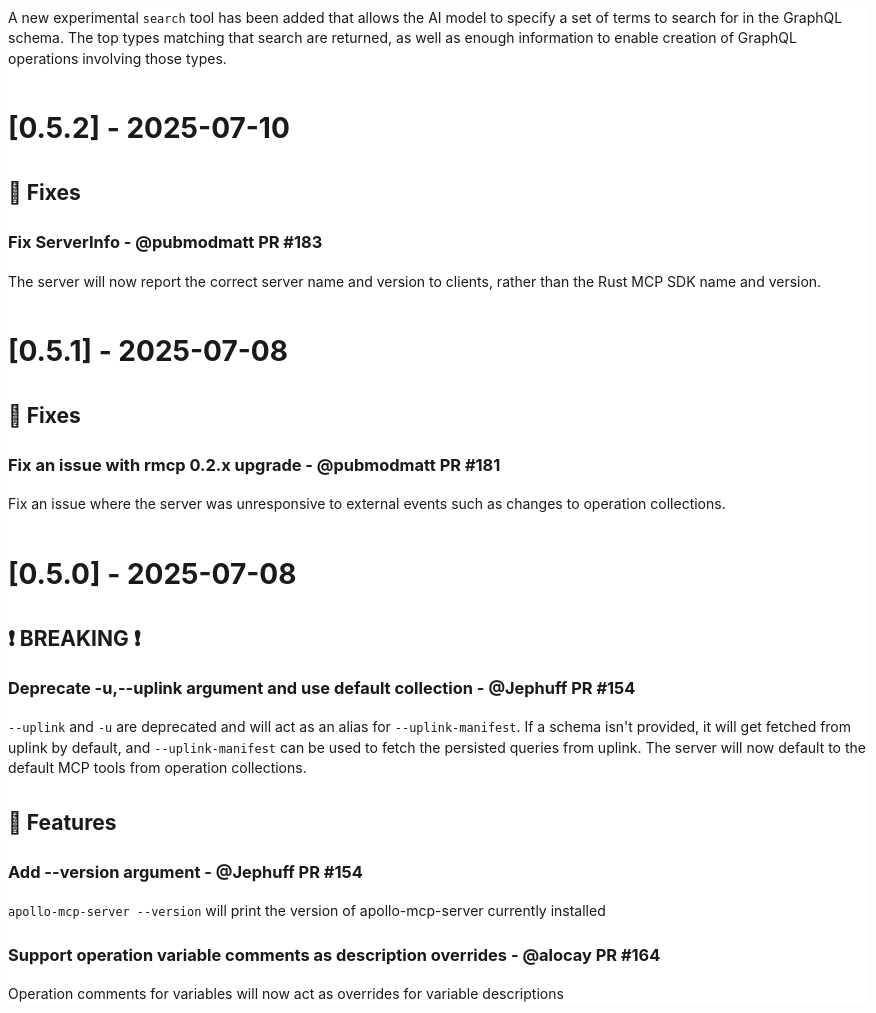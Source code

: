 A new experimental `search` tool has been added that allows the AI model to specify a set of terms to search for in the GraphQL schema. The top types matching that search are returned, as well as enough information to enable creation of GraphQL operations involving those types.

# [0.5.2] - 2025-07-10

## 🐛 Fixes

### Fix ServerInfo - @pubmodmatt PR #183

The server will now report the correct server name and version to clients, rather than the Rust MCP SDK name and version.

# [0.5.1] - 2025-07-08

## 🐛 Fixes

### Fix an issue with rmcp 0.2.x upgrade - @pubmodmatt PR #181

Fix an issue where the server was unresponsive to external events such as changes to operation collections.

# [0.5.0] - 2025-07-08

## ❗ BREAKING ❗

### Deprecate -u,--uplink argument and use default collection - @Jephuff PR #154

`--uplink` and `-u` are deprecated and will act as an alias for `--uplink-manifest`. If a schema isn't provided, it will get fetched from uplink by default, and `--uplink-manifest` can be used to fetch the persisted queries from uplink.
The server will now default to the default MCP tools from operation collections.

## 🚀 Features

### Add --version argument - @Jephuff PR #154

`apollo-mcp-server --version` will print the version of apollo-mcp-server currently installed

### Support operation variable comments as description overrides - @alocay PR #164

Operation comments for variables will now act as overrides for variable descriptions
